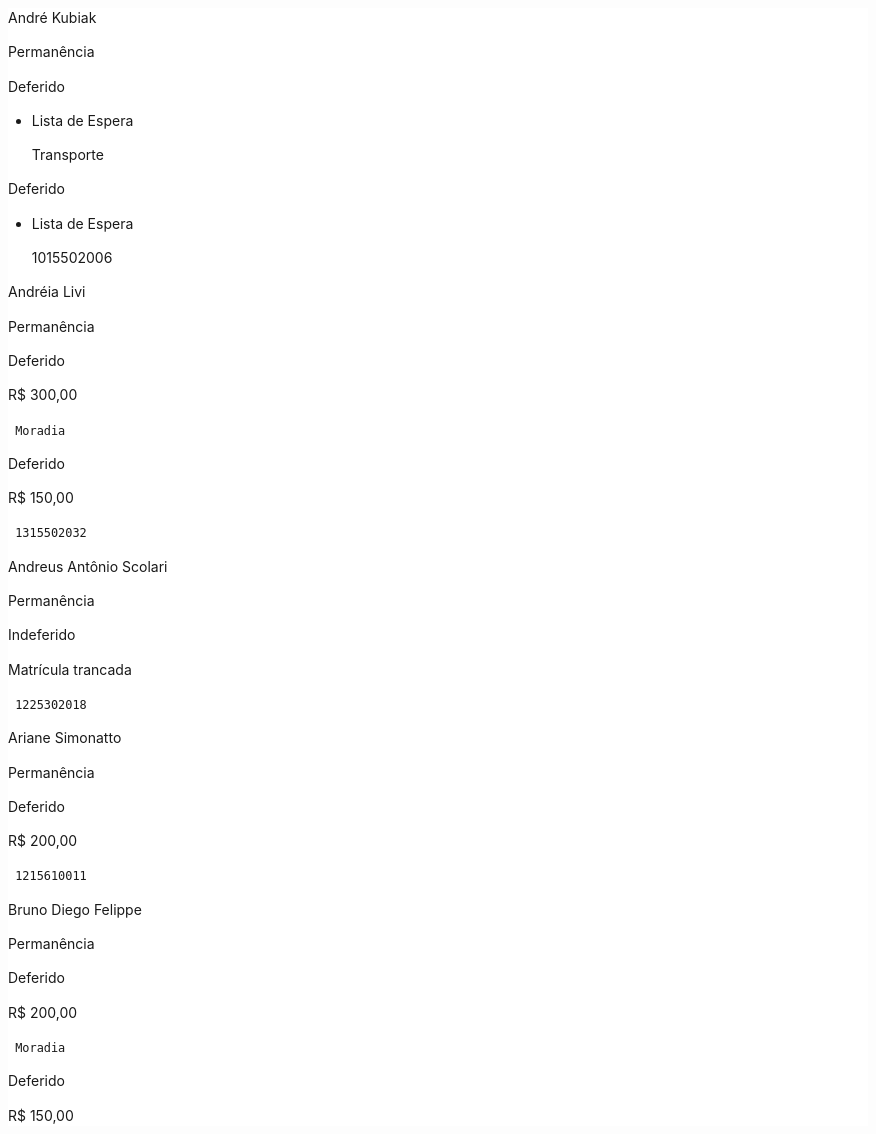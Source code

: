    André Kubiak

   Permanência

   Deferido

   * Lista de Espera

     Transporte

   Deferido

   * Lista de Espera

     1015502006

   Andréia Livi

   Permanência

   Deferido

   R$ 300,00

     Moradia

   Deferido

   R$ 150,00

     1315502032

   Andreus Antônio Scolari

   Permanência

   Indeferido

   Matrícula trancada

     1225302018

   Ariane Simonatto

   Permanência

   Deferido

   R$ 200,00

     1215610011

   Bruno Diego Felippe

   Permanência

   Deferido

   R$ 200,00

     Moradia

   Deferido

   R$ 150,00
